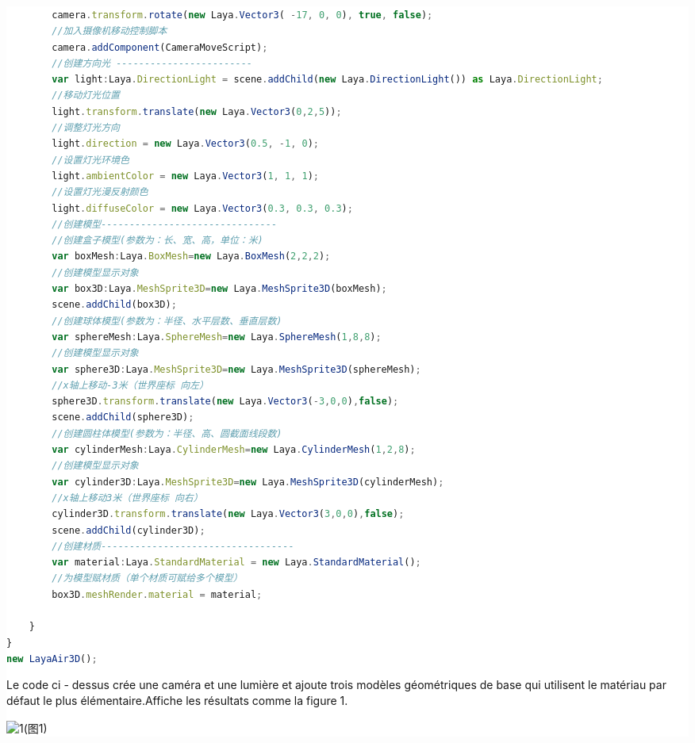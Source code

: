 ```typescript
        camera.transform.rotate(new Laya.Vector3( -17, 0, 0), true, false);
        //加入摄像机移动控制脚本
        camera.addComponent(CameraMoveScript);
        //创建方向光 ------------------------
        var light:Laya.DirectionLight = scene.addChild(new Laya.DirectionLight()) as Laya.DirectionLight;
        //移动灯光位置
        light.transform.translate(new Laya.Vector3(0,2,5));
        //调整灯光方向
        light.direction = new Laya.Vector3(0.5, -1, 0);
        //设置灯光环境色
        light.ambientColor = new Laya.Vector3(1, 1, 1); 
        //设置灯光漫反射颜色
        light.diffuseColor = new Laya.Vector3(0.3, 0.3, 0.3);
        //创建模型-------------------------------
        //创建盒子模型(参数为：长、宽、高，单位：米)
        var boxMesh:Laya.BoxMesh=new Laya.BoxMesh(2,2,2);
        //创建模型显示对象
        var box3D:Laya.MeshSprite3D=new Laya.MeshSprite3D(boxMesh);
        scene.addChild(box3D);
        //创建球体模型(参数为：半径、水平层数、垂直层数)
        var sphereMesh:Laya.SphereMesh=new Laya.SphereMesh(1,8,8);
        //创建模型显示对象
        var sphere3D:Laya.MeshSprite3D=new Laya.MeshSprite3D(sphereMesh);
        //x轴上移动-3米（世界座标 向左）
        sphere3D.transform.translate(new Laya.Vector3(-3,0,0),false);
        scene.addChild(sphere3D);
        //创建圆柱体模型(参数为：半径、高、圆截面线段数)
        var cylinderMesh:Laya.CylinderMesh=new Laya.CylinderMesh(1,2,8);
        //创建模型显示对象
        var cylinder3D:Laya.MeshSprite3D=new Laya.MeshSprite3D(cylinderMesh);
        //x轴上移动3米（世界座标 向右）
        cylinder3D.transform.translate(new Laya.Vector3(3,0,0),false);
        scene.addChild(cylinder3D);
        //创建材质----------------------------------
        var material:Laya.StandardMaterial = new Laya.StandardMaterial();
        //为模型赋材质（单个材质可赋给多个模型）
        box3D.meshRender.material = material;

    }
}
new LayaAir3D();
```


Le code ci - dessus crée une caméra et une lumière et ajoute trois modèles géométriques de base qui utilisent le matériau par défaut le plus élémentaire.Affiche les résultats comme la figure 1.

![1](img/1.png)(图1)</br>



